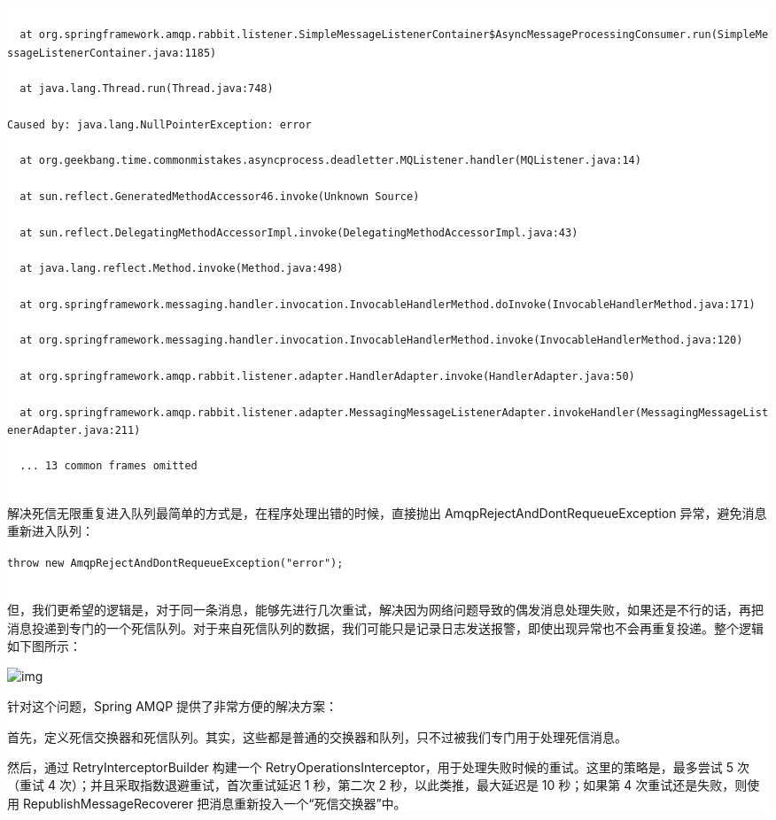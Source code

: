 ```

  at org.springframework.amqp.rabbit.listener.SimpleMessageListenerContainer$AsyncMessageProcessingConsumer.run(SimpleMessageListenerContainer.java:1185)

  at java.lang.Thread.run(Thread.java:748)

Caused by: java.lang.NullPointerException: error

  at org.geekbang.time.commonmistakes.asyncprocess.deadletter.MQListener.handler(MQListener.java:14)

  at sun.reflect.GeneratedMethodAccessor46.invoke(Unknown Source)

  at sun.reflect.DelegatingMethodAccessorImpl.invoke(DelegatingMethodAccessorImpl.java:43)

  at java.lang.reflect.Method.invoke(Method.java:498)

  at org.springframework.messaging.handler.invocation.InvocableHandlerMethod.doInvoke(InvocableHandlerMethod.java:171)

  at org.springframework.messaging.handler.invocation.InvocableHandlerMethod.invoke(InvocableHandlerMethod.java:120)

  at org.springframework.amqp.rabbit.listener.adapter.HandlerAdapter.invoke(HandlerAdapter.java:50)

  at org.springframework.amqp.rabbit.listener.adapter.MessagingMessageListenerAdapter.invokeHandler(MessagingMessageListenerAdapter.java:211)

  ... 13 common frames omitted


```

解决死信无限重复进入队列最简单的方式是，在程序处理出错的时候，直接抛出 AmqpRejectAndDontRequeueException 异常，避免消息重新进入队列：

```
throw new AmqpRejectAndDontRequeueException("error");


```

但，我们更希望的逻辑是，对于同一条消息，能够先进行几次重试，解决因为网络问题导致的偶发消息处理失败，如果还是不行的话，再把消息投递到专门的一个死信队列。对于来自死信队列的数据，我们可能只是记录日志发送报警，即使出现异常也不会再重复投递。整个逻辑如下图所示：

![img](assets/40f0cf14933178fd07690372199e8428.png)

针对这个问题，Spring AMQP 提供了非常方便的解决方案：

首先，定义死信交换器和死信队列。其实，这些都是普通的交换器和队列，只不过被我们专门用于处理死信消息。

然后，通过 RetryInterceptorBuilder 构建一个 RetryOperationsInterceptor，用于处理失败时候的重试。这里的策略是，最多尝试 5 次（重试 4 次）；并且采取指数退避重试，首次重试延迟 1 秒，第二次 2 秒，以此类推，最大延迟是 10 秒；如果第 4 次重试还是失败，则使用 RepublishMessageRecoverer 把消息重新投入一个“死信交换器”中。
